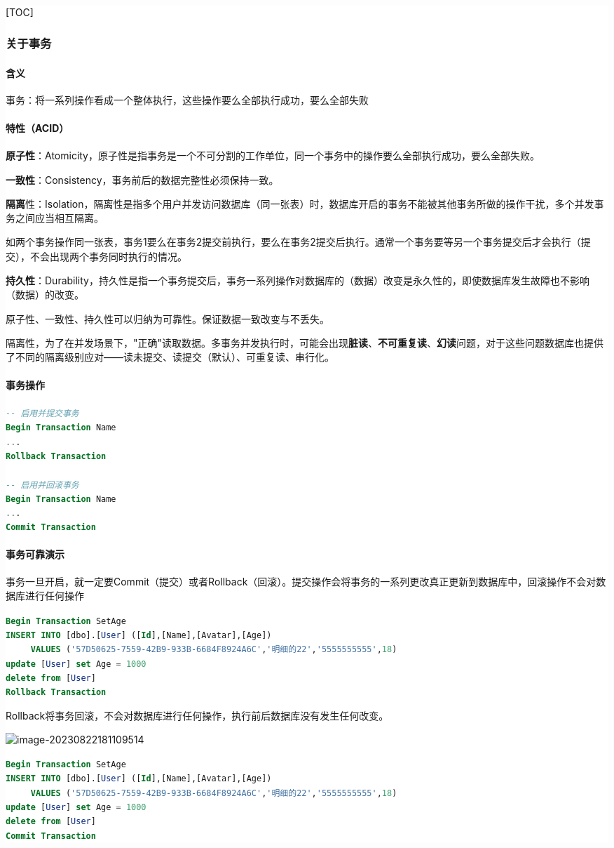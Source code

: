 [TOC]

### 关于事务

#### 含义

事务：将一系列操作看成一个整体执行，这些操作要么全部执行成功，要么全部失败

#### 特性（ACID）

**原子性**：Atomicity，原子性是指事务是一个不可分割的工作单位，同一个事务中的操作要么全部执行成功，要么全部失败。

**一致性**：Consistency，事务前后的数据完整性必须保持一致。

**隔离**性：Isolation，隔离性是指多个用户并发访问数据库（同一张表）时，数据库开启的事务不能被其他事务所做的操作干扰，多个并发事务之间应当相互隔离。

如两个事务操作同一张表，事务1要么在事务2提交前执行，要么在事务2提交后执行。通常一个事务要等另一个事务提交后才会执行（提交），不会出现两个事务同时执行的情况。

**持久性**：Durability，持久性是指一个事务提交后，事务一系列操作对数据库的（数据）改变是永久性的，即使数据库发生故障也不影响（数据）的改变。

原子性、一致性、持久性可以归纳为可靠性。保证数据一致改变与不丢失。

隔离性，为了在并发场景下，"正确"读取数据。多事务并发执行时，可能会出现**脏读**、**不可重复读**、**幻读**问题，对于这些问题数据库也提供了不同的隔离级别应对——读未提交、读提交（默认）、可重复读、串行化。

#### 事务操作

```sql
-- 启用并提交事务
Begin Transaction Name
...
Rollback Transaction

-- 启用并回滚事务
Begin Transaction Name
...
Commit Transaction
```

#### 事务可靠演示

事务一旦开启，就一定要Commit（提交）或者Rollback（回滚）。提交操作会将事务的一系列更改真正更新到数据库中，回滚操作不会对数据库进行任何操作

```sql
Begin Transaction SetAge
INSERT INTO [dbo].[User] ([Id],[Name],[Avatar],[Age])
     VALUES ('57D50625-7559-42B9-933B-6684F8924A6C','明细的22','5555555555',18)
update [User] set Age = 1000
delete from [User]
Rollback Transaction
```

Rollback将事务回滚，不会对数据库进行任何操作，执行前后数据库没有发生任何改变。

![image-20230822181109514](https://gcore.jsdelivr.net/gh/logerlink/blogImg/typora-img/image-20230822181109514.png)

```sql
Begin Transaction SetAge
INSERT INTO [dbo].[User] ([Id],[Name],[Avatar],[Age])
     VALUES ('57D50625-7559-42B9-933B-6684F8924A6C','明细的22','5555555555',18)
update [User] set Age = 1000
delete from [User]
Commit Transaction
```
